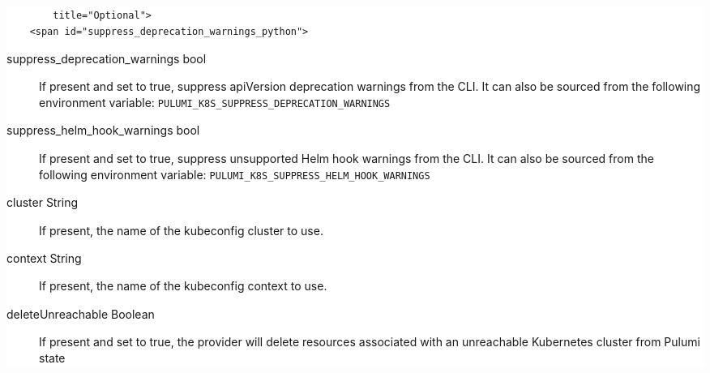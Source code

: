             title="Optional">
        <span id="suppress_deprecation_warnings_python">
<a data-swiftype-name="resource-property" data-swiftype-type="text" href="#suppress_deprecation_warnings_python" style="color: inherit; text-decoration: inherit;">suppress_<wbr>deprecation_<wbr>warnings</a>
</span>
        <span class="property-indicator"></span>
        <span class="property-type">bool</span>
    </dt>
    <dd><p>If present and set to true, suppress apiVersion deprecation warnings from the CLI. It can also be sourced from the following environment variable: <code>PULUMI_K8S_SUPPRESS_DEPRECATION_WARNINGS</code></p>
</dd><dt class="property-optional"
            title="Optional">
        <span id="suppress_helm_hook_warnings_python">
<a data-swiftype-name="resource-property" data-swiftype-type="text" href="#suppress_helm_hook_warnings_python" style="color: inherit; text-decoration: inherit;">suppress_<wbr>helm_<wbr>hook_<wbr>warnings</a>
</span>
        <span class="property-indicator"></span>
        <span class="property-type">bool</span>
    </dt>
    <dd><p>If present and set to true, suppress unsupported Helm hook warnings from the CLI. It can also be sourced from the following environment variable: <code>PULUMI_K8S_SUPPRESS_HELM_HOOK_WARNINGS</code></p>
</dd></dl>
</pulumi-choosable>
</div>

<div>
<pulumi-choosable type="language" values="yaml">
<dl class="resources-properties"><dt class="property-optional"
            title="Optional">
        <span id="cluster_yaml">
<a data-swiftype-name="resource-property" data-swiftype-type="text" href="#cluster_yaml" style="color: inherit; text-decoration: inherit;">cluster</a>
</span>
        <span class="property-indicator"></span>
        <span class="property-type">String</span>
    </dt>
    <dd><p>If present, the name of the kubeconfig cluster to use.</p>
</dd><dt class="property-optional"
            title="Optional">
        <span id="context_yaml">
<a data-swiftype-name="resource-property" data-swiftype-type="text" href="#context_yaml" style="color: inherit; text-decoration: inherit;">context</a>
</span>
        <span class="property-indicator"></span>
        <span class="property-type">String</span>
    </dt>
    <dd><p>If present, the name of the kubeconfig context to use.</p>
</dd><dt class="property-optional"
            title="Optional">
        <span id="deleteunreachable_yaml">
<a data-swiftype-name="resource-property" data-swiftype-type="text" href="#deleteunreachable_yaml" style="color: inherit; text-decoration: inherit;">delete<wbr>Unreachable</a>
</span>
        <span class="property-indicator"></span>
        <span class="property-type">Boolean</span>
    </dt>
    <dd><p>If present and set to true, the provider will delete resources associated with an unreachable Kubernetes cluster from Pulumi state</p>
</dd><dt class="property-optional"
            title="Optional">
